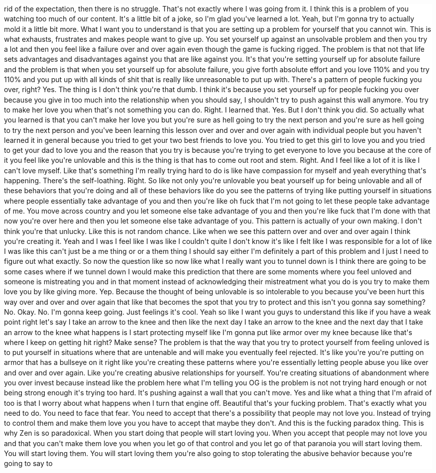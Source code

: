 rid of the expectation, then there is no struggle. That's not exactly where I was going from it. I think this is a problem of you watching too much of our content. It's a little bit of a joke, so I'm glad you've learned a lot. Yeah, but I'm gonna try to actually mold it a little bit more. What I want you to understand is that you are setting up a problem for yourself that you cannot win. This is what exhausts, frustrates and makes people want to give up. You set yourself up against an unsolvable problem and then you try a lot and then you feel like a failure over and over again even though the game is fucking rigged. The problem is that not that life sets advantages and disadvantages against you that are like against you. It's that you're setting yourself up for absolute failure and the problem is that when you set yourself up for absolute failure, you give forth absolute effort and you love 110% and you try 110% and you put up with all kinds of shit that is really like unreasonable to put up with. There's a pattern of people fucking you over, right? Yes. The thing is I don't think you're that dumb. I think it's because you set yourself up for people fucking you over because you give in too much into the relationship when you should say, I shouldn't try to push against this wall anymore. You try to make her love you when that's not something you can do. Right. I learned that. Yes. But I don't think you did. So actually what you learned is that you can't make her love you but you're sure as hell going to try the next person and you're sure as hell going to try the next person and you've been learning this lesson over and over and over again with individual people but you haven't learned it in general because you tried to get your two best friends to love you. You tried to get this girl to love you and you tried to get your dad to love you and the reason that you try is because you're trying to get everyone to love you because at the core of it you feel like you're unlovable and this is the thing is that has to come out root and stem. Right. And I feel like a lot of it is like I can't love myself. Like that's something I'm really trying hard to do is like have compassion for myself and yeah everything that's happening. There's the self-loathing. Right. So like not only you're unlovable you beat yourself up for being unlovable and all of these behaviors that you're doing and all of these behaviors like do you see the patterns of trying like putting yourself in situations where people essentially take advantage of you and then you're like oh fuck that I'm not going to let these people take advantage of me. You move across country and you let someone else take advantage of you and then you're like fuck that I'm done with that now you're over here and then you let someone else take advantage of you. This pattern is actually of your own making. I don't think you're that unlucky. Like this is not random chance. Like when we see this pattern over and over and over again I think you're creating it. Yeah and I was I feel like I was like I couldn't quite I don't know it's like I felt like I was responsible for a lot of like I was like this can't just be a me thing or or a them thing I should say either I'm definitely a part of this problem and I just I need to figure out what exactly. So now the question like so now like what I really want you to tunnel down is I think there are going to be some cases where if we tunnel down I would make this prediction that there are some moments where you feel unloved and someone is mistreating you and in that moment instead of acknowledging their mistreatment what you do is you try to make them love you by like giving more. Yep. Because the thought of being unlovable is so intolerable to you because you've been hurt this way over and over and over again that like that becomes the spot that you try to protect and this isn't you gonna say something? No. Okay. No. I'm gonna keep going. Just feelings it's cool. Yeah so like I want you guys to understand this like if you have a weak point right let's say I take an arrow to the knee and then like the next day I take an arrow to the knee and the next day that I take an arrow to the knee what happens is I start protecting myself like I'm gonna put like armor over my knee because like that's where I keep on getting hit right? Make sense? The problem is that the way that you try to protect yourself from feeling unloved is to put yourself in situations where that are untenable and will make you eventually feel rejected. It's like you're you're putting on armor that has a bullseye on it right like you're creating these patterns where you're essentially letting people abuse you like over and over and over again. Like you're creating abusive relationships for yourself. You're creating situations of abandonment where you over invest because instead like the problem here what I'm telling you OG is the problem is not not trying hard enough or not being strong enough it's trying too hard. It's pushing against a wall that you can't move. Yes and like what a thing that I'm afraid of too is that I worry about what happens when I turn that engine off. Beautiful that's your fucking problem. That's exactly what you need to do. You need to face that fear. You need to accept that there's a possibility that people may not love you. Instead of trying to control them and make them love you you have to accept that maybe they don't. And this is the fucking paradox thing. This is why Zen is so paradoxical. When you start doing that people will start loving you. When you accept that people may not love you and that you can't make them love you when you let go of that control and you let go of that paranoia you will start loving them. You will start loving them. You will start loving them you're also going to stop tolerating the abusive behavior because you're going to say to